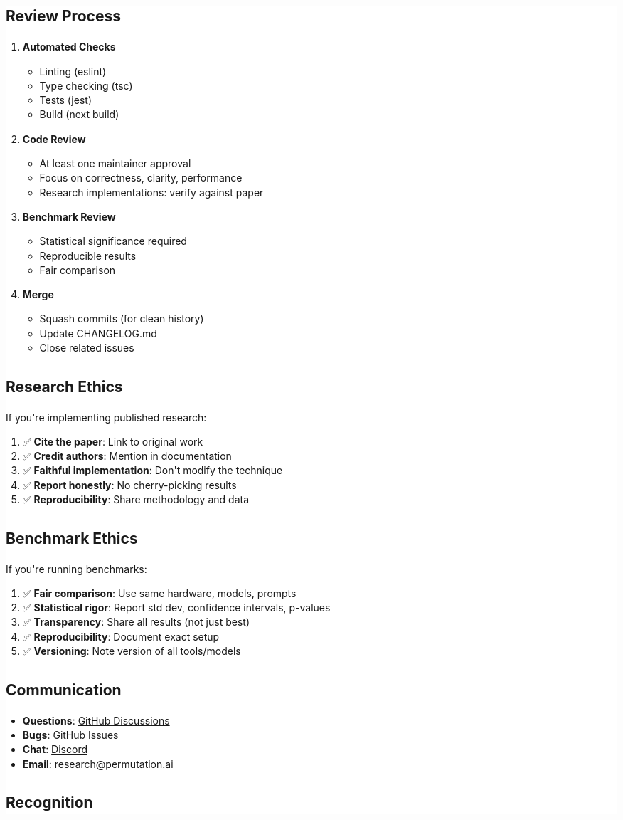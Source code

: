 ## Review Process

1. **Automated Checks**
   - Linting (eslint)
   - Type checking (tsc)
   - Tests (jest)
   - Build (next build)

2. **Code Review**
   - At least one maintainer approval
   - Focus on correctness, clarity, performance
   - Research implementations: verify against paper

3. **Benchmark Review**
   - Statistical significance required
   - Reproducible results
   - Fair comparison

4. **Merge**
   - Squash commits (for clean history)
   - Update CHANGELOG.md
   - Close related issues

## Research Ethics

If you're implementing published research:

1. ✅ **Cite the paper**: Link to original work
2. ✅ **Credit authors**: Mention in documentation
3. ✅ **Faithful implementation**: Don't modify the technique
4. ✅ **Report honestly**: No cherry-picking results
5. ✅ **Reproducibility**: Share methodology and data

## Benchmark Ethics

If you're running benchmarks:

1. ✅ **Fair comparison**: Use same hardware, models, prompts
2. ✅ **Statistical rigor**: Report std dev, confidence intervals, p-values
3. ✅ **Transparency**: Share all results (not just best)
4. ✅ **Reproducibility**: Document exact setup
5. ✅ **Versioning**: Note version of all tools/models

## Communication

- **Questions**: [GitHub Discussions](https://github.com/your-repo/discussions)
- **Bugs**: [GitHub Issues](https://github.com/your-repo/issues)
- **Chat**: [Discord](https://discord.gg/your-server)
- **Email**: research@permutation.ai

## Recognition
